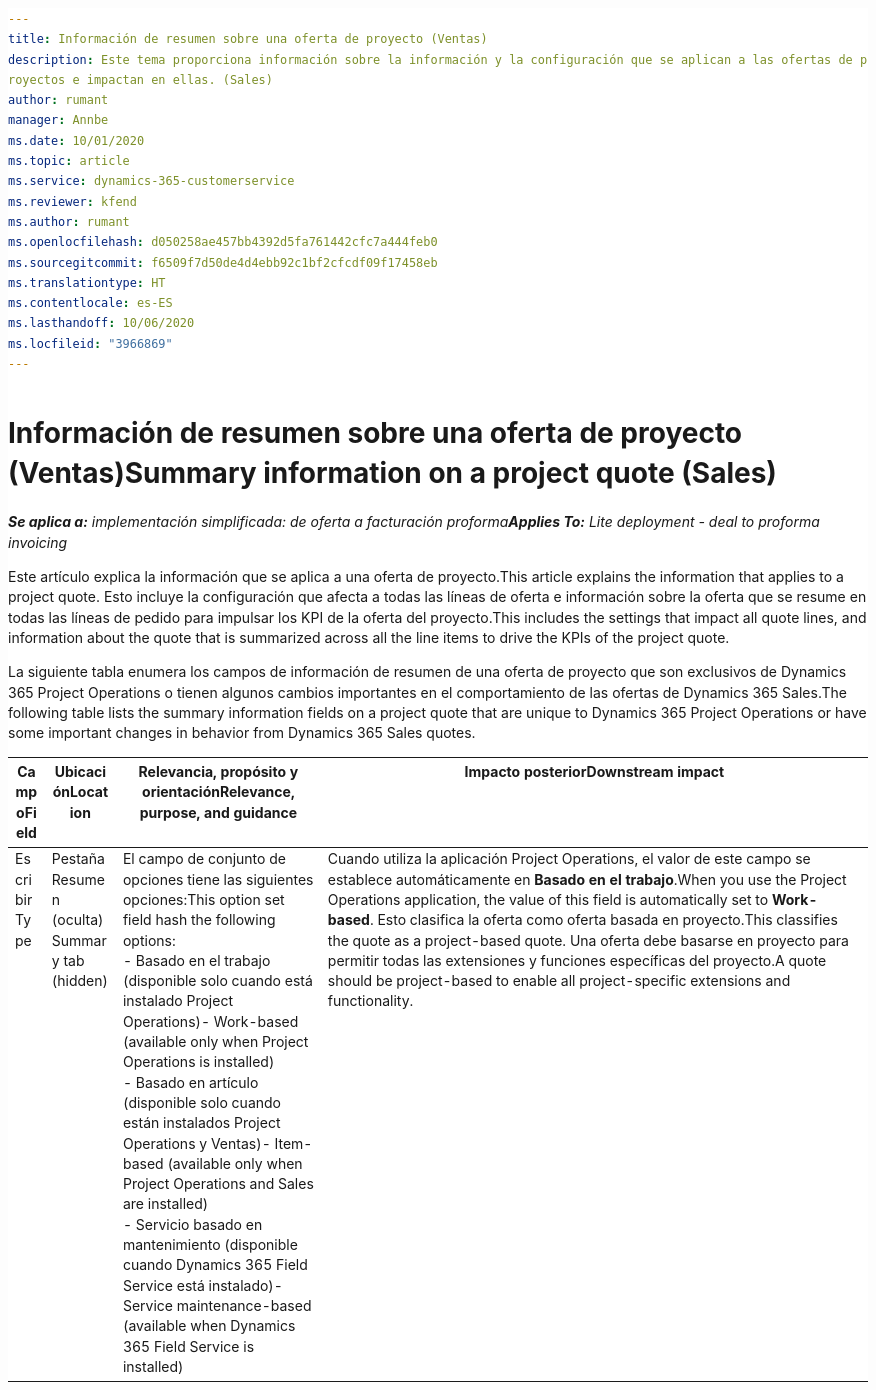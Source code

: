 ```yaml
---
title: Información de resumen sobre una oferta de proyecto (Ventas)
description: Este tema proporciona información sobre la información y la configuración que se aplican a las ofertas de proyectos e impactan en ellas. (Sales)
author: rumant
manager: Annbe
ms.date: 10/01/2020
ms.topic: article
ms.service: dynamics-365-customerservice
ms.reviewer: kfend
ms.author: rumant
ms.openlocfilehash: d050258ae457bb4392d5fa761442cfc7a444feb0
ms.sourcegitcommit: f6509f7d50de4d4ebb92c1bf2cfcdf09f17458eb
ms.translationtype: HT
ms.contentlocale: es-ES
ms.lasthandoff: 10/06/2020
ms.locfileid: "3966869"
---
```

# <a name="summary-information-on-a-project-quote-sales"></a><span data-ttu-id="d7d48-104">Información de resumen sobre una oferta de proyecto (Ventas)</span><span class="sxs-lookup"><span data-stu-id="d7d48-104">Summary information on a project quote (Sales)</span></span>

<span data-ttu-id="d7d48-105">_**Se aplica a:** implementación simplificada: de oferta a facturación proforma_</span><span class="sxs-lookup"><span data-stu-id="d7d48-105">_**Applies To:** Lite deployment - deal to proforma invoicing_</span></span>

<span data-ttu-id="d7d48-106">Este artículo explica la información que se aplica a una oferta de proyecto.</span><span class="sxs-lookup"><span data-stu-id="d7d48-106">This article explains the information that applies to a project quote.</span></span> <span data-ttu-id="d7d48-107">Esto incluye la configuración que afecta a todas las líneas de oferta e información sobre la oferta que se resume en todas las líneas de pedido para impulsar los KPI de la oferta del proyecto.</span><span class="sxs-lookup"><span data-stu-id="d7d48-107">This includes the settings that impact all quote lines, and information about the quote that is summarized across all the line items to drive the KPIs of the project quote.</span></span>

<span data-ttu-id="d7d48-108">La siguiente tabla enumera los campos de información de resumen de una oferta de proyecto que son exclusivos de Dynamics 365 Project Operations o tienen algunos cambios importantes en el comportamiento de las ofertas de Dynamics 365 Sales.</span><span class="sxs-lookup"><span data-stu-id="d7d48-108">The following table lists the summary information fields on a project quote that are unique to Dynamics 365 Project Operations or have some important changes in behavior from Dynamics 365 Sales quotes.</span></span>

| <span data-ttu-id="d7d48-109">**Campo**</span><span class="sxs-lookup"><span data-stu-id="d7d48-109">**Field**</span></span> | <span data-ttu-id="d7d48-110">**Ubicación**</span><span class="sxs-lookup"><span data-stu-id="d7d48-110">**Location**</span></span> | <span data-ttu-id="d7d48-111">**Relevancia, propósito y orientación**</span><span class="sxs-lookup"><span data-stu-id="d7d48-111">**Relevance, purpose, and guidance**</span></span> | <span data-ttu-id="d7d48-112">**Impacto posterior**</span><span class="sxs-lookup"><span data-stu-id="d7d48-112">**Downstream impact**</span></span> |
| --- | --- | --- | --- |
| <span data-ttu-id="d7d48-113">Escribir</span><span class="sxs-lookup"><span data-stu-id="d7d48-113">Type</span></span> | <span data-ttu-id="d7d48-114">Pestaña Resumen (oculta)</span><span class="sxs-lookup"><span data-stu-id="d7d48-114">Summary tab (hidden)</span></span> | <span data-ttu-id="d7d48-115">El campo de conjunto de opciones tiene las siguientes opciones:</span><span class="sxs-lookup"><span data-stu-id="d7d48-115">This option set field hash the following options:</span></span></br><span data-ttu-id="d7d48-116">- Basado en el trabajo (disponible solo cuando está instalado Project Operations)</span><span class="sxs-lookup"><span data-stu-id="d7d48-116">- Work-based (available only when Project Operations is installed)</span></span></br><span data-ttu-id="d7d48-117">- Basado en artículo (disponible solo cuando están instalados Project Operations y Ventas)</span><span class="sxs-lookup"><span data-stu-id="d7d48-117">- Item-based (available only when Project Operations and Sales are installed)</span></span></br><span data-ttu-id="d7d48-118">- Servicio basado en mantenimiento (disponible cuando Dynamics 365 Field Service está instalado)</span><span class="sxs-lookup"><span data-stu-id="d7d48-118">- Service maintenance-based (available when Dynamics 365 Field Service is installed)</span></span> | <span data-ttu-id="d7d48-119">Cuando utiliza la aplicación Project Operations, el valor de este campo se establece automáticamente en **Basado en el trabajo**.</span><span class="sxs-lookup"><span data-stu-id="d7d48-119">When you use the Project Operations application, the value of this field is automatically set to **Work-based**.</span></span> <span data-ttu-id="d7d48-120">Esto clasifica la oferta como oferta basada en proyecto.</span><span class="sxs-lookup"><span data-stu-id="d7d48-120">This classifies the quote as a project-based quote.</span></span> <span data-ttu-id="d7d48-121">Una oferta debe basarse en proyecto para permitir todas las extensiones y funciones específicas del proyecto.</span><span class="sxs-lookup"><span data-stu-id="d7d48-121">A quote should be project-based to enable all project-specific extensions and functionality.</span></span> |